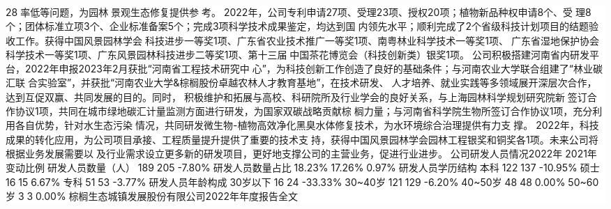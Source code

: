 28
率低等问题，为园林
景观生态修复提供参
考。
2022年，公司专利申请27项、受理23项、授权20项；植物新品种权申请8个、受
理8个；团体标准立项3个、企业标准备案5个；完成3项科学技术成果鉴定，均达到国
内领先水平；顺利完成了2个省级科技计划项目的结题验收工作。获得中国风景园林学会
科技进步一等奖1项、广东省农业技术推广一等奖1项、南粤林业科学技术一等奖1项、
广东省湿地保护协会科学技术一等奖1项、广东风景园林科技进步二等奖1项、第十三届
中国茶花博览会（科技创新类）银奖1项。
公司积极搭建河南省内研发平台，2022年申报2023年2月获批“河南省工程技术研究中
心”，为科技创新工作创造了良好的基础条件；与河南农业大学联合组建了“林业碳汇联
合实验室”，并获批“河南农业大学&棕榈股份卓越农林人才教育基地”，在技术研发、
人才培养、就业实践等多领域展开深层次合作，达到互促双赢、共同发展的目的。同时，
积极维护和拓展与高校、科研院所及行业学会的良好关系，与上海园林科学规划研究院新
签订合作协议1项，共同在城市绿地碳汇计量监测方面进行研发，为国家双碳战略贡献棕
榈力量；与河南省科学院生物所签订合作协议1项，充分利用各自优势，针对水生态污染
情况，共同研发微生物-植物高效净化黑臭水体修复技术，为水环境综合治理提供有力支
撑。
2022年，科技成果的转化应用，为公司项目承接、工程质量提升提供了重要的技术支
持，获得中国风景园林学会园林工程银奖和铜奖各1项。未来公司将根据业务发展需要以
及行业需求设立更多新的研发项目，更好地支撑公司的主营业务，促进行业进步。
公司研发人员情况2022年
2021年
变动比例
研发人员数量（人）
189
205
-7.80%
研发人员数量占比
18.23%
17.26%
0.97%
研发人员学历结构
本科
122
137
-10.95%
硕士
16
15
6.67%
专科
51
53
-3.77%
研发人员年龄构成
30岁以下
16
24
-33.33%
30~40岁
121
129
-6.20%
40~50岁
48
48
0.00%
50~60岁
3
3
0.00%
棕榈生态城镇发展股份有限公司2022年年度报告全文